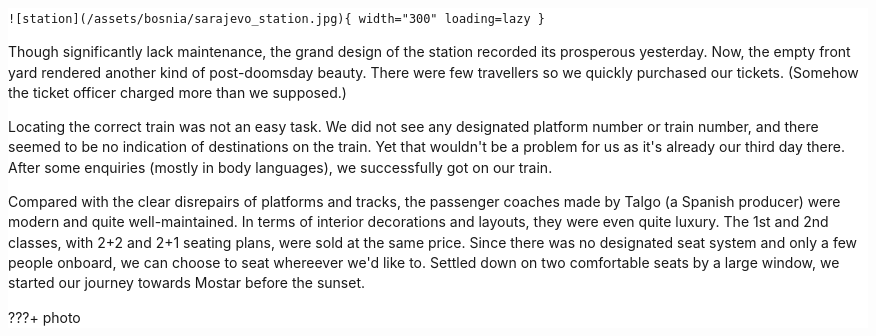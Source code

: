     ![station](/assets/bosnia/sarajevo_station.jpg){ width="300" loading=lazy }

Though significantly lack maintenance, the grand design of the station recorded its prosperous yesterday. Now, the empty front yard rendered another kind of post-doomsday beauty. There were few travellers so we quickly purchased our tickets. (Somehow the ticket officer charged more than we supposed.)

Locating the correct train was not an easy task. We did not see any designated platform number or train number, and there seemed to be no indication of destinations on the train. Yet that wouldn't be a problem for us as it's already our third day there. After some enquiries (mostly in body languages), we successfully got on our train.

Compared with the clear disrepairs of platforms and tracks, the passenger coaches made by Talgo (a Spanish producer) were modern and quite well-maintained. In terms of interior decorations and layouts, they were even quite luxury. The 1st and 2nd classes, with 2+2 and 2+1 seating plans, were sold at the same price. Since there was no designated seat system and only a few people onboard, we can choose to seat whereever we'd like to. Settled down on two comfortable seats by a large window, we started our journey towards Mostar before the sunset.

???+ photo
